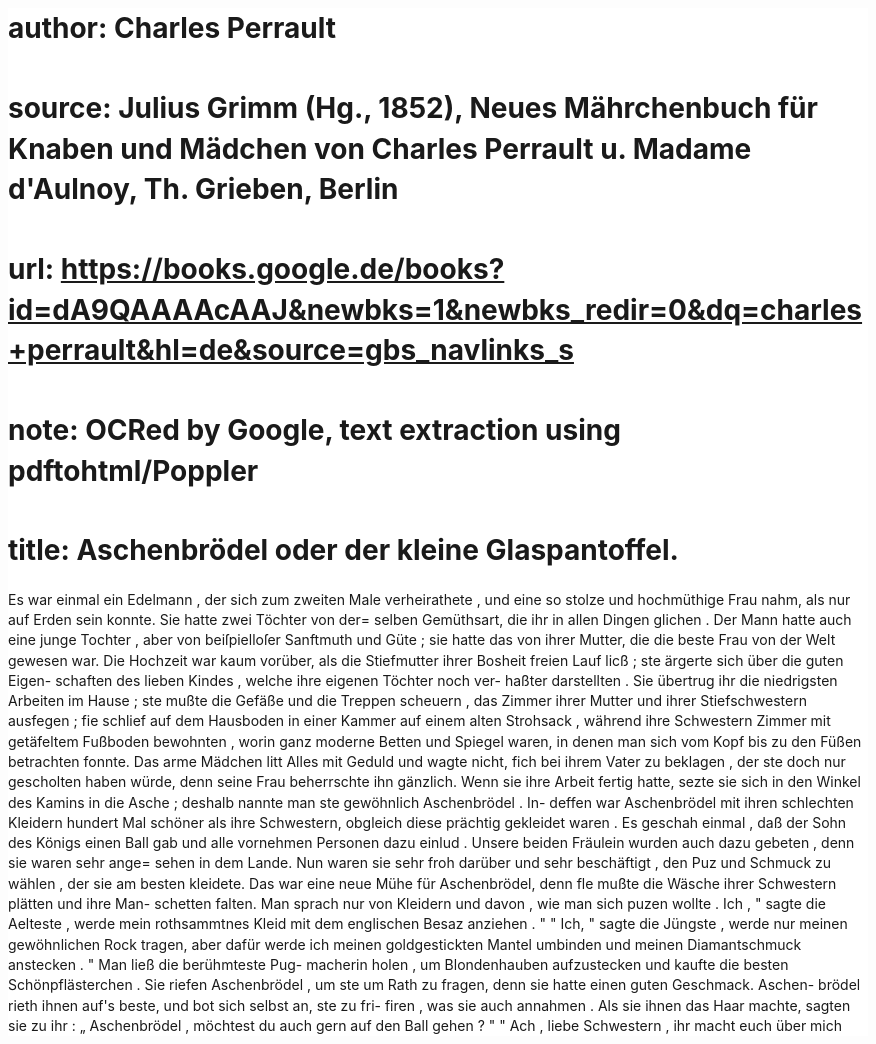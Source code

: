 # author: Charles Perrault
# source: Julius Grimm (Hg., 1852), Neues Mährchenbuch für Knaben und Mädchen von Charles Perrault u. Madame d'Aulnoy, Th. Grieben, Berlin
# url: https://books.google.de/books?id=dA9QAAAAcAAJ&newbks=1&newbks_redir=0&dq=charles+perrault&hl=de&source=gbs_navlinks_s
# note: OCRed by Google, text extraction using pdftohtml/Poppler
# title: Aschenbrödel oder der kleine Glaspantoffel.

Es war einmal ein Edelmann , der sich zum zweiten Male
verheirathete , und eine so stolze und hochmüthige Frau nahm,
als nur auf Erden sein konnte. Sie hatte zwei Töchter von der=
selben Gemüthsart, die ihr in allen Dingen glichen . Der Mann
hatte auch eine junge Tochter , aber von beiſpielloſer Sanftmuth
und Güte ; sie hatte das von ihrer Mutter, die die beste Frau
von der Welt gewesen war.
Die Hochzeit war kaum vorüber, als die Stiefmutter ihrer
Bosheit freien Lauf licß ; ste ärgerte sich über die guten Eigen-
schaften des lieben Kindes , welche ihre eigenen Töchter noch ver-
haßter darstellten . Sie übertrug ihr die niedrigsten Arbeiten
im Hause ; ste mußte die Gefäße und die Treppen scheuern ,
das Zimmer ihrer Mutter und ihrer Stiefschwestern ausfegen ;
fie schlief auf dem Hausboden in einer Kammer auf einem
alten Strohsack , während ihre Schwestern Zimmer mit getäfeltem
Fußboden bewohnten , worin ganz moderne Betten und Spiegel
waren, in denen man sich vom Kopf bis zu den Füßen betrachten
fonnte.
Das arme Mädchen litt Alles mit Geduld und wagte nicht,
fich bei ihrem Vater zu beklagen , der ste doch nur gescholten
haben würde, denn seine Frau beherrschte ihn gänzlich. Wenn sie
ihre Arbeit fertig hatte, sezte sie sich in den Winkel des Kamins in
die Asche ; deshalb nannte man ste gewöhnlich Aschenbrödel . In-
deffen war Aschenbrödel mit ihren schlechten Kleidern hundert Mal
schöner als ihre Schwestern, obgleich diese prächtig gekleidet waren .
Es geschah einmal , daß der Sohn des Königs einen Ball
gab und alle vornehmen Personen dazu einlud . Unsere beiden
Fräulein wurden auch dazu gebeten , denn sie waren sehr ange=
sehen in dem Lande. Nun waren sie sehr froh darüber und
sehr beschäftigt , den Puz und Schmuck zu wählen , der sie am
besten kleidete. Das war eine neue Mühe für Aschenbrödel, denn
fle mußte die Wäsche ihrer Schwestern plätten und ihre Man-
schetten falten. Man sprach nur von Kleidern und davon , wie
man sich puzen wollte . Ich , " sagte die Aelteste , werde mein
rothsammtnes Kleid mit dem englischen Besaz anziehen . " " Ich, "
sagte die Jüngste , werde nur meinen gewöhnlichen Rock tragen,
aber dafür werde ich meinen goldgestickten Mantel umbinden und
meinen Diamantschmuck anstecken . " Man ließ die berühmteste Pug-
macherin holen , um Blondenhauben aufzustecken und kaufte die
besten Schönpflästerchen . Sie riefen Aschenbrödel , um ste um
Rath zu fragen, denn sie hatte einen guten Geschmack. Aschen-
brödel rieth ihnen auf's beste, und bot sich selbst an, ste zu fri-
firen , was sie auch annahmen . Als sie ihnen das Haar machte,
sagten sie zu ihr : „ Aschenbrödel , möchtest du auch gern auf den
Ball gehen ? " " Ach , liebe Schwestern , ihr macht euch über mich